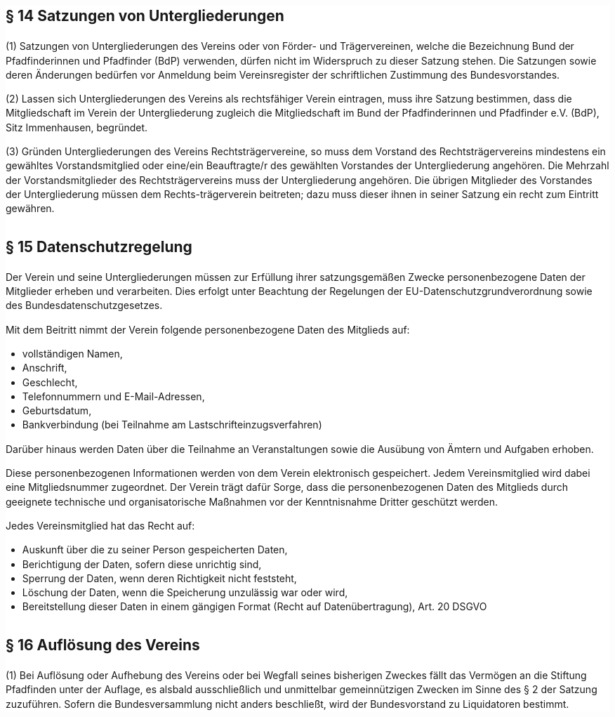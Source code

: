 ## § 14	Satzungen von Untergliederungen

(1)	Satzungen von Untergliederungen des Vereins oder von Förder- und Trägervereinen, welche die Bezeichnung Bund der Pfadfinderinnen und Pfadfinder (BdP) verwenden, dürfen nicht im Widerspruch zu dieser Satzung stehen. Die Satzungen sowie deren Änderungen bedürfen vor Anmeldung beim Vereinsregister der schriftlichen Zustimmung des Bundesvorstandes.

(2)	Lassen sich Untergliederungen des Vereins als rechtsfähiger Verein eintragen, muss ihre Satzung bestimmen, dass die Mitgliedschaft im Verein der Untergliederung zugleich die Mitgliedschaft im Bund der Pfadfinderinnen und Pfadfinder e.V. (BdP), Sitz Immenhausen, begründet.

(3)	Gründen Untergliederungen des Vereins Rechtsträgervereine, so muss dem Vorstand des Rechtsträgervereins mindestens ein gewähltes Vorstandsmitglied oder eine/ein Beauftragte/r des gewählten Vorstandes der Untergliederung angehören. Die Mehrzahl der Vorstandsmitglieder des Rechtsträgervereins muss der Untergliederung angehören. Die übrigen Mitglieder des Vorstandes der Untergliederung müssen dem Rechts-trägerverein beitreten; dazu muss dieser ihnen in seiner Satzung ein recht zum Eintritt gewähren.

## § 15 Datenschutzregelung

Der Verein und seine Untergliederungen müssen zur Erfüllung ihrer satzungsgemäßen Zwecke personenbezogene Daten der Mitglieder erheben und verarbeiten. Dies erfolgt unter Beachtung der Regelungen der EU-Datenschutzgrundverordnung sowie des Bundesdatenschutzgesetzes.

Mit dem Beitritt nimmt der Verein folgende personenbezogene Daten des Mitglieds auf:
-	vollständigen Namen,
-	Anschrift,
-	Geschlecht,
-	Telefonnummern und E-Mail-Adressen,
-	Geburtsdatum,
-	Bankverbindung (bei Teilnahme am Lastschrifteinzugsverfahren)

Darüber hinaus werden Daten über die Teilnahme an Veranstaltungen sowie die Ausübung von Ämtern und Aufgaben erhoben.

Diese personenbezogenen Informationen werden von dem Verein elektronisch gespeichert. Jedem Vereinsmitglied wird dabei eine Mitgliedsnummer zugeordnet. Der Verein trägt dafür Sorge, dass die personenbezogenen Daten des Mitglieds durch geeignete technische und organisatorische Maßnahmen vor der Kenntnisnahme Dritter geschützt werden.

Jedes Vereinsmitglied hat das Recht auf:
-	Auskunft über die zu seiner Person gespeicherten Daten,
-	Berichtigung der Daten, sofern diese unrichtig sind,
-	Sperrung der Daten, wenn deren Richtigkeit nicht feststeht,
-	Löschung der Daten, wenn die Speicherung unzulässig war oder wird,
-	Bereitstellung dieser Daten in einem gängigen Format (Recht auf Datenübertragung), Art. 20 DSGVO

## § 16	Auflösung des Vereins

(1)	Bei Auflösung oder Aufhebung des Vereins oder bei Wegfall seines bisherigen Zweckes fällt das Vermögen an die Stiftung Pfadfinden unter der Auflage, es alsbald ausschließlich und unmittelbar gemeinnützigen Zwecken im Sinne des § 2 der Satzung zuzuführen. Sofern die Bundesversammlung nicht anders beschließt, wird der Bundesvorstand zu Liquidatoren bestimmt.
